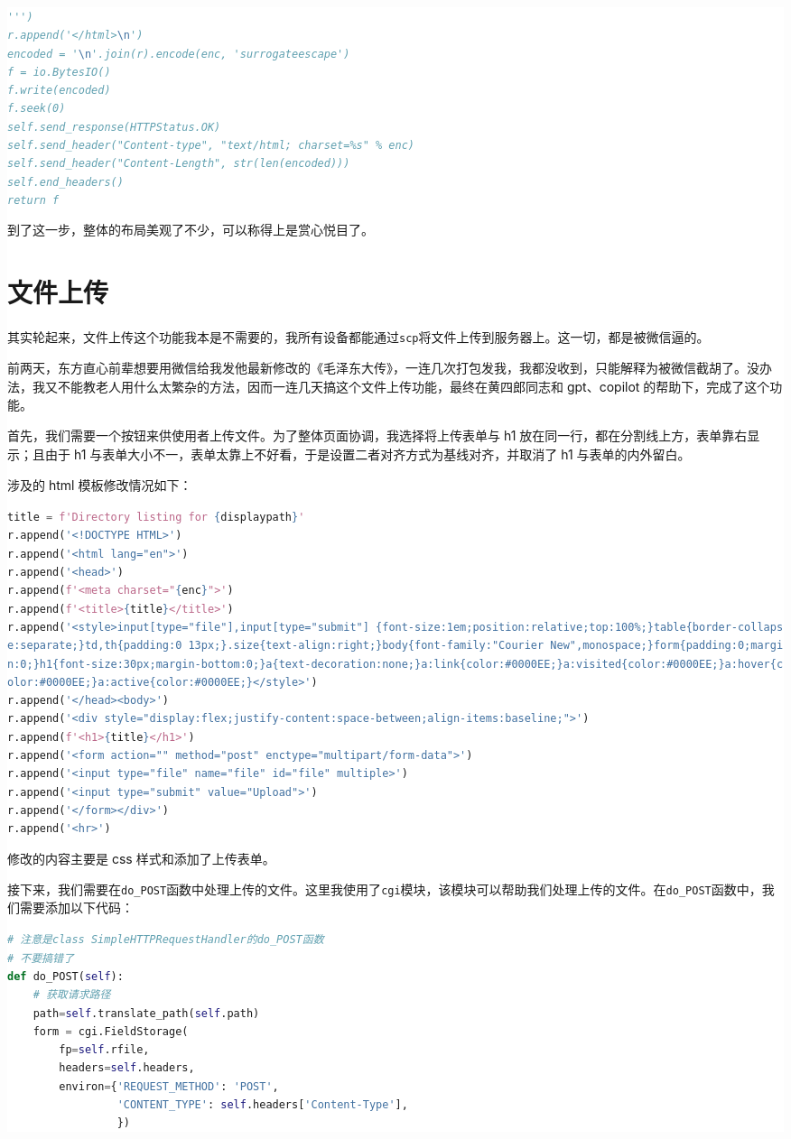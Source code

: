 ```python
''')
r.append('</html>\n')
encoded = '\n'.join(r).encode(enc, 'surrogateescape')
f = io.BytesIO()
f.write(encoded)
f.seek(0)
self.send_response(HTTPStatus.OK)
self.send_header("Content-type", "text/html; charset=%s" % enc)
self.send_header("Content-Length", str(len(encoded)))
self.end_headers()
return f
```

到了这一步，整体的布局美观了不少，可以称得上是赏心悦目了。

# 文件上传

其实轮起来，文件上传这个功能我本是不需要的，我所有设备都能通过`scp`将文件上传到服务器上。这一切，都是被微信逼的。

前两天，东方直心前辈想要用微信给我发他最新修改的《毛泽东大传》，一连几次打包发我，我都没收到，只能解释为被微信截胡了。没办法，我又不能教老人用什么太繁杂的方法，因而一连几天搞这个文件上传功能，最终在黄四郎同志和 gpt、copilot 的帮助下，完成了这个功能。

首先，我们需要一个按钮来供使用者上传文件。为了整体页面协调，我选择将上传表单与 h1 放在同一行，都在分割线上方，表单靠右显示；且由于 h1 与表单大小不一，表单太靠上不好看，于是设置二者对齐方式为基线对齐，并取消了 h1 与表单的内外留白。

涉及的 html 模板修改情况如下：

```python
title = f'Directory listing for {displaypath}'
r.append('<!DOCTYPE HTML>')
r.append('<html lang="en">')
r.append('<head>')
r.append(f'<meta charset="{enc}">')
r.append(f'<title>{title}</title>')
r.append('<style>input[type="file"],input[type="submit"] {font-size:1em;position:relative;top:100%;}table{border-collapse:separate;}td,th{padding:0 13px;}.size{text-align:right;}body{font-family:"Courier New",monospace;}form{padding:0;margin:0;}h1{font-size:30px;margin-bottom:0;}a{text-decoration:none;}a:link{color:#0000EE;}a:visited{color:#0000EE;}a:hover{color:#0000EE;}a:active{color:#0000EE;}</style>')
r.append('</head><body>')
r.append('<div style="display:flex;justify-content:space-between;align-items:baseline;">')
r.append(f'<h1>{title}</h1>')
r.append('<form action="" method="post" enctype="multipart/form-data">')
r.append('<input type="file" name="file" id="file" multiple>')
r.append('<input type="submit" value="Upload">')
r.append('</form></div>')
r.append('<hr>')
```

修改的内容主要是 css 样式和添加了上传表单。

接下来，我们需要在`do_POST`函数中处理上传的文件。这里我使用了`cgi`模块，该模块可以帮助我们处理上传的文件。在`do_POST`函数中，我们需要添加以下代码：

```python
# 注意是class SimpleHTTPRequestHandler的do_POST函数
# 不要搞错了
def do_POST(self):
    # 获取请求路径
    path=self.translate_path(self.path)
    form = cgi.FieldStorage(
        fp=self.rfile,
        headers=self.headers,
        environ={'REQUEST_METHOD': 'POST',
                 'CONTENT_TYPE': self.headers['Content-Type'],
                 })

```